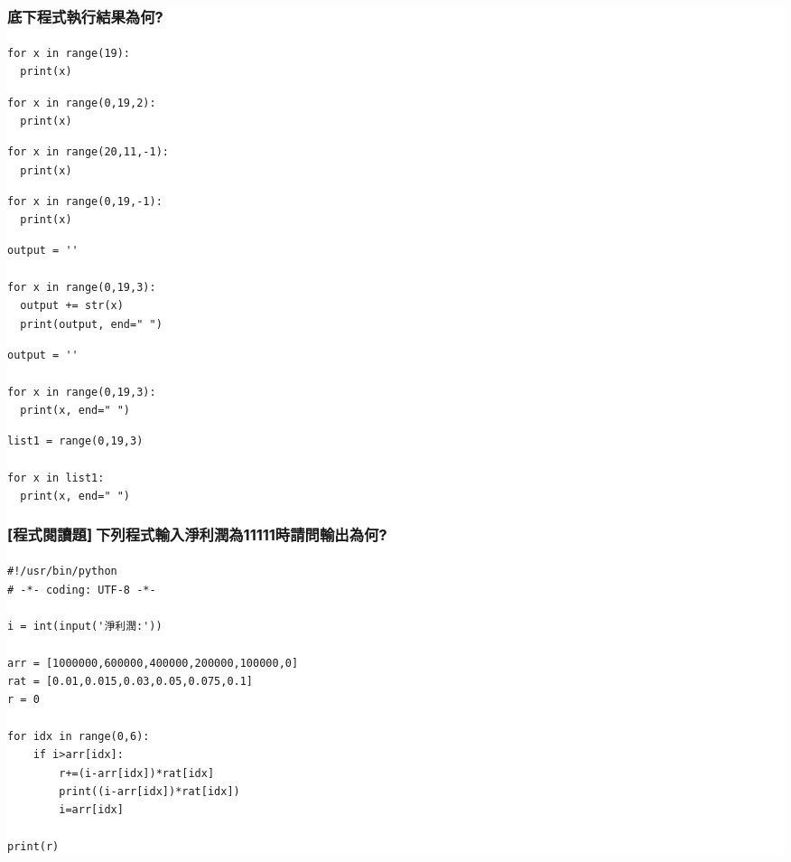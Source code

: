 ### 底下程式執行結果為何?
```
for x in range(19):
  print(x)
```
```
for x in range(0,19,2):
  print(x)
```
```
for x in range(20,11,-1):
  print(x)
```
```
for x in range(0,19,-1):
  print(x)
```
```
output = ''

for x in range(0,19,3):
  output += str(x)
  print(output, end=" ")
```
```
output = ''

for x in range(0,19,3):
  print(x, end=" ")
```
```
list1 = range(0,19,3)

for x in list1:
  print(x, end=" ")
```
### [程式閱讀題] 下列程式輸入淨利潤為11111時請問輸出為何?
```
#!/usr/bin/python
# -*- coding: UTF-8 -*-
 
i = int(input('淨利潤:'))

arr = [1000000,600000,400000,200000,100000,0]
rat = [0.01,0.015,0.03,0.05,0.075,0.1]
r = 0

for idx in range(0,6):
    if i>arr[idx]:
        r+=(i-arr[idx])*rat[idx]
        print((i-arr[idx])*rat[idx])
        i=arr[idx]

print(r)
```

